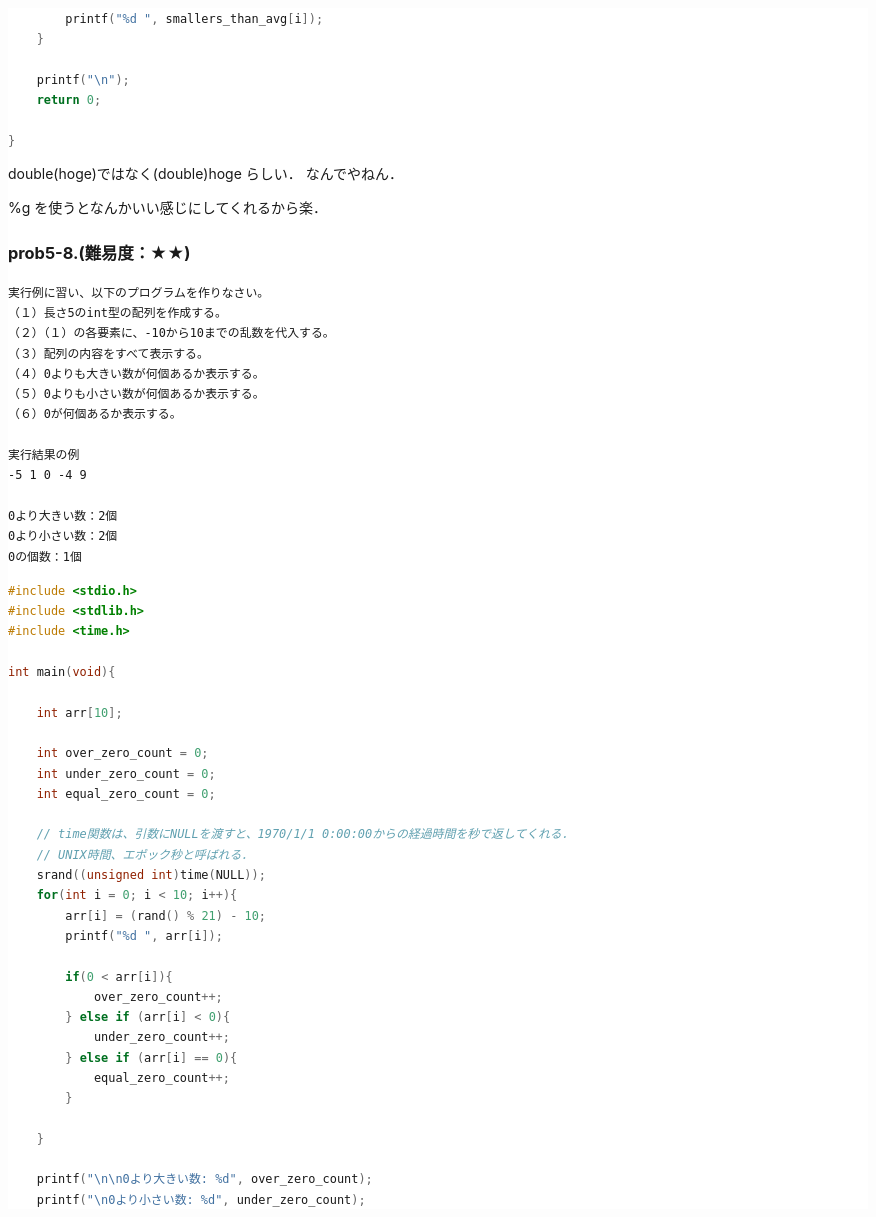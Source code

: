 ```c
        printf("%d ", smallers_than_avg[i]);
    }

    printf("\n");
    return 0;

}
```

double(hoge)ではなく(double)hoge らしい．
なんでやねん．

%g を使うとなんかいい感じにしてくれるから楽．

### prob5-8.(難易度：★★)

```text
実行例に習い、以下のプログラムを作りなさい。
（１）長さ5のint型の配列を作成する。
（２）（１）の各要素に、-10から10までの乱数を代入する。
（３）配列の内容をすべて表示する。
（４）0よりも大きい数が何個あるか表示する。
（５）0よりも小さい数が何個あるか表示する。
（６）0が何個あるか表示する。

実行結果の例
-5 1 0 -4 9

0より大きい数：2個
0より小さい数：2個
0の個数：1個
```

```c
#include <stdio.h>
#include <stdlib.h>
#include <time.h>

int main(void){

    int arr[10];

    int over_zero_count = 0;
    int under_zero_count = 0;
    int equal_zero_count = 0;

    // time関数は、引数にNULLを渡すと、1970/1/1 0:00:00からの経過時間を秒で返してくれる．
    // UNIX時間、エポック秒と呼ばれる．
    srand((unsigned int)time(NULL));
    for(int i = 0; i < 10; i++){
        arr[i] = (rand() % 21) - 10;
        printf("%d ", arr[i]);

        if(0 < arr[i]){
            over_zero_count++;
        } else if (arr[i] < 0){
            under_zero_count++;
        } else if (arr[i] == 0){
            equal_zero_count++;
        }

    }

    printf("\n\n0より大きい数: %d", over_zero_count);
    printf("\n0より小さい数: %d", under_zero_count);
```